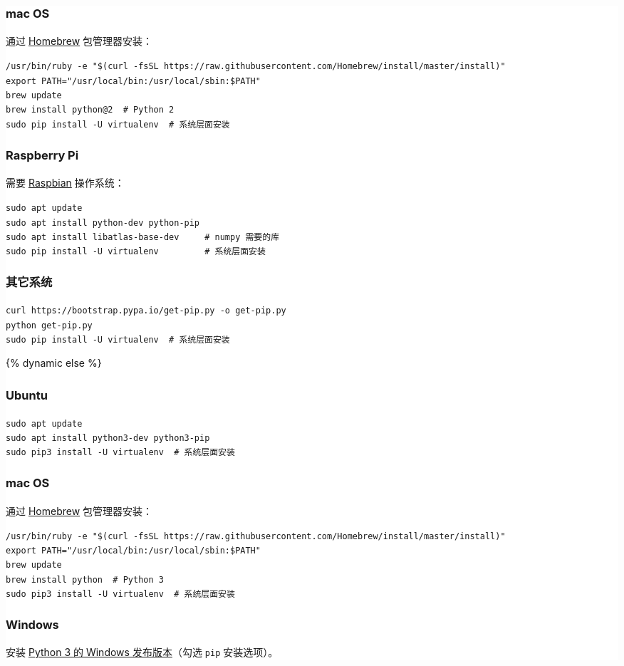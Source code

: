### mac OS

通过 [Homebrew](https://brew.sh/) 包管理器安装：

```bsh
/usr/bin/ruby -e "$(curl -fsSL https://raw.githubusercontent.com/Homebrew/install/master/install)"
export PATH="/usr/local/bin:/usr/local/sbin:$PATH"
brew update
brew install python@2  # Python 2
sudo pip install -U virtualenv  # 系统层面安装
```

### Raspberry Pi

需要 [Raspbian](https://www.raspberrypi.org/downloads/raspbian/) 操作系统：

```bsh
sudo apt update
sudo apt install python-dev python-pip
sudo apt install libatlas-base-dev     # numpy 需要的库
sudo pip install -U virtualenv         # 系统层面安装
```

### 其它系统

```bsh
curl https://bootstrap.pypa.io/get-pip.py -o get-pip.py
python get-pip.py
sudo pip install -U virtualenv  # 系统层面安装
```

{% dynamic else %}

### Ubuntu

```bsh
sudo apt update
sudo apt install python3-dev python3-pip
sudo pip3 install -U virtualenv  # 系统层面安装
```

### mac OS

通过 [Homebrew](https://brew.sh/) 包管理器安装：

```bsh
/usr/bin/ruby -e "$(curl -fsSL https://raw.githubusercontent.com/Homebrew/install/master/install)"
export PATH="/usr/local/bin:/usr/local/sbin:$PATH"
brew update
brew install python  # Python 3
sudo pip3 install -U virtualenv  # 系统层面安装
```

### Windows

安装 [Python 3 的 Windows 发布版本](https://www.python.org/downloads/windows/)（勾选 `pip` 安装选项）。
